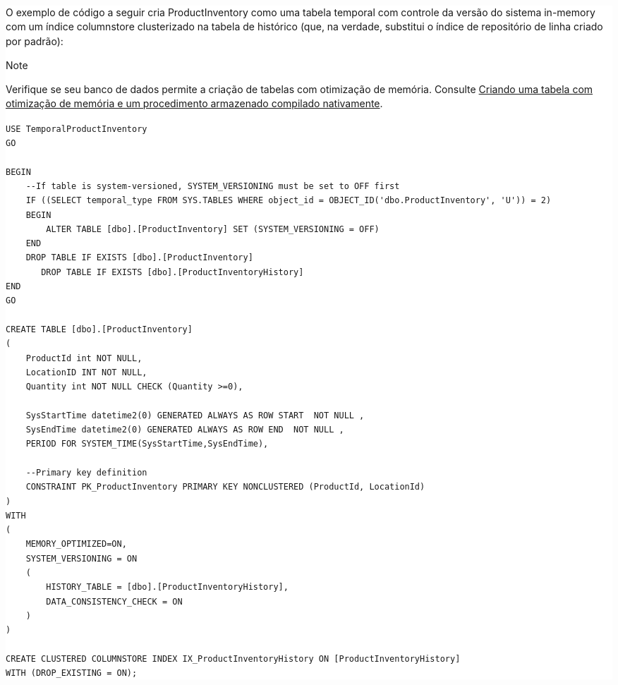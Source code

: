  O exemplo de código a seguir cria ProductInventory como uma tabela temporal com controle da versão do sistema in-memory com um índice columnstore clusterizado na tabela de histórico (que, na verdade, substitui o índice de repositório de linha criado por padrão):  
  
> [!NOTE]  
>  Verifique se seu banco de dados permite a criação de tabelas com otimização de memória. Consulte [Criando uma tabela com otimização de memória e um procedimento armazenado compilado nativamente](../../relational-databases/in-memory-oltp/creating-a-memory-optimized-table-and-a-natively-compiled-stored-procedure.md).  
  
```  
USE TemporalProductInventory  
GO  
  
BEGIN  
    --If table is system-versioned, SYSTEM_VERSIONING must be set to OFF first   
    IF ((SELECT temporal_type FROM SYS.TABLES WHERE object_id = OBJECT_ID('dbo.ProductInventory', 'U')) = 2)  
    BEGIN  
        ALTER TABLE [dbo].[ProductInventory] SET (SYSTEM_VERSIONING = OFF)  
    END  
    DROP TABLE IF EXISTS [dbo].[ProductInventory]  
       DROP TABLE IF EXISTS [dbo].[ProductInventoryHistory]  
END  
GO  
  
CREATE TABLE [dbo].[ProductInventory]  
(  
    ProductId int NOT NULL,  
    LocationID INT NOT NULL,  
    Quantity int NOT NULL CHECK (Quantity >=0),  
  
    SysStartTime datetime2(0) GENERATED ALWAYS AS ROW START  NOT NULL ,  
    SysEndTime datetime2(0) GENERATED ALWAYS AS ROW END  NOT NULL ,  
    PERIOD FOR SYSTEM_TIME(SysStartTime,SysEndTime),  
  
    --Primary key definition  
    CONSTRAINT PK_ProductInventory PRIMARY KEY NONCLUSTERED (ProductId, LocationId)  
)  
WITH  
(  
    MEMORY_OPTIMIZED=ON,      
    SYSTEM_VERSIONING = ON   
    (          
        HISTORY_TABLE = [dbo].[ProductInventoryHistory],          
        DATA_CONSISTENCY_CHECK = ON  
    )  
)  
  
CREATE CLUSTERED COLUMNSTORE INDEX IX_ProductInventoryHistory ON [ProductInventoryHistory]  
WITH (DROP_EXISTING = ON);  
```  
  